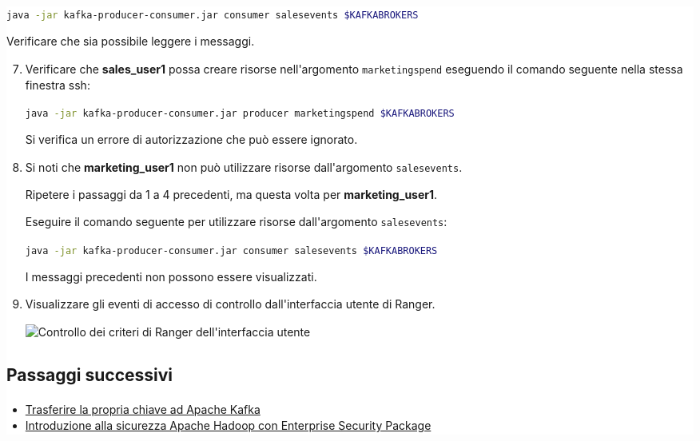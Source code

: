    ```bash
   java -jar kafka-producer-consumer.jar consumer salesevents $KAFKABROKERS
   ```

   Verificare che sia possibile leggere i messaggi.

7. Verificare che **sales_user1** possa creare risorse nell'argomento `marketingspend` eseguendo il comando seguente nella stessa finestra ssh:

   ```bash
   java -jar kafka-producer-consumer.jar producer marketingspend $KAFKABROKERS
   ```

   Si verifica un errore di autorizzazione che può essere ignorato.

8. Si noti che **marketing_user1** non può utilizzare risorse dall'argomento `salesevents`.

   Ripetere i passaggi da 1 a 4 precedenti, ma questa volta per **marketing_user1**.

   Eseguire il comando seguente per utilizzare risorse dall'argomento `salesevents`:

   ```bash
   java -jar kafka-producer-consumer.jar consumer salesevents $KAFKABROKERS
   ```

   I messaggi precedenti non possono essere visualizzati.

9. Visualizzare gli eventi di accesso di controllo dall'interfaccia utente di Ranger.

   ![Controllo dei criteri di Ranger dell'interfaccia utente](./media/apache-domain-joined-run-kafka/apache-ranger-admin-audit.png)

## <a name="next-steps"></a>Passaggi successivi

* [Trasferire la propria chiave ad Apache Kafka](https://docs.microsoft.com/azure/hdinsight/kafka/apache-kafka-byok)
* [Introduzione alla sicurezza Apache Hadoop con Enterprise Security Package](https://docs.microsoft.com/azure/hdinsight/domain-joined/apache-domain-joined-introduction)
